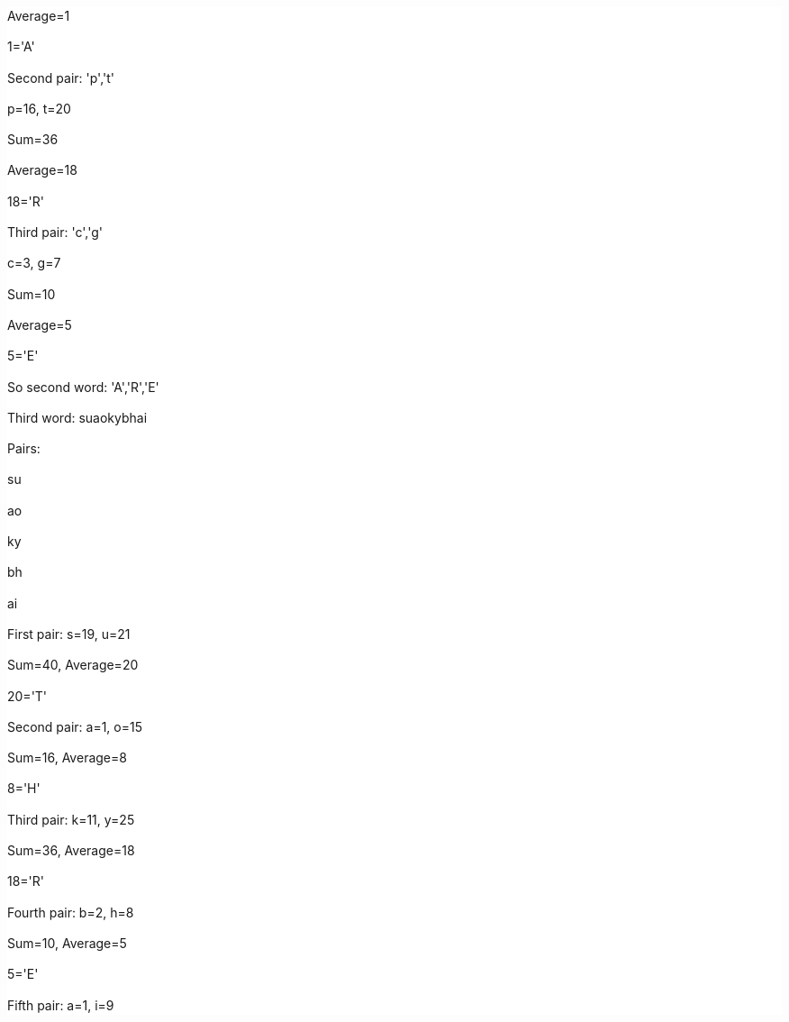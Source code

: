 Average=1

1='A'

Second pair: 'p','t'

p=16, t=20

Sum=36

Average=18

18='R'

Third pair: 'c','g'

c=3, g=7

Sum=10

Average=5

5='E'

So second word: 'A','R','E'

Third word: suaokybhai

Pairs:

su

ao

ky

bh

ai

First pair: s=19, u=21

Sum=40, Average=20

20='T'

Second pair: a=1, o=15

Sum=16, Average=8

8='H'

Third pair: k=11, y=25

Sum=36, Average=18

18='R'

Fourth pair: b=2, h=8

Sum=10, Average=5

5='E'

Fifth pair: a=1, i=9
